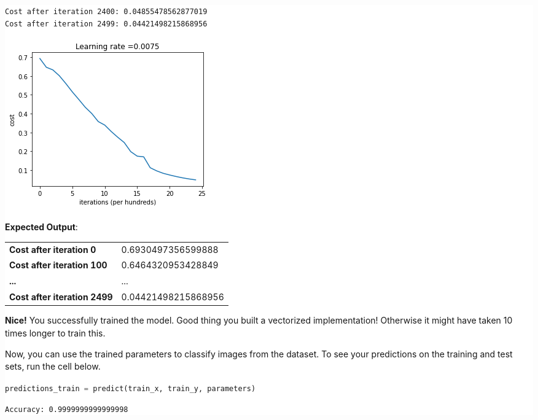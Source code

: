     Cost after iteration 2400: 0.04855478562877019
    Cost after iteration 2499: 0.04421498215868956



![png](output_21_1.png)


**Expected Output**:
<table> 
    <tr>
        <td> <b>Cost after iteration 0</b></td>
        <td> 0.6930497356599888 </td>
    </tr>
    <tr>
        <td> <b>Cost after iteration 100</b></td>
        <td> 0.6464320953428849 </td>
    </tr>
    <tr>
        <td> <b>...</b></td>
        <td> ... </td>
    </tr>
    <tr>
        <td> <b>Cost after iteration 2499</b></td>
        <td> 0.04421498215868956 </td>
    </tr>
</table>

**Nice!** You successfully trained the model. Good thing you built a vectorized implementation! Otherwise it might have taken 10 times longer to train this.

Now, you can use the trained parameters to classify images from the dataset. To see your predictions on the training and test sets, run the cell below.


```python
predictions_train = predict(train_x, train_y, parameters)
```

    Accuracy: 0.9999999999999998


